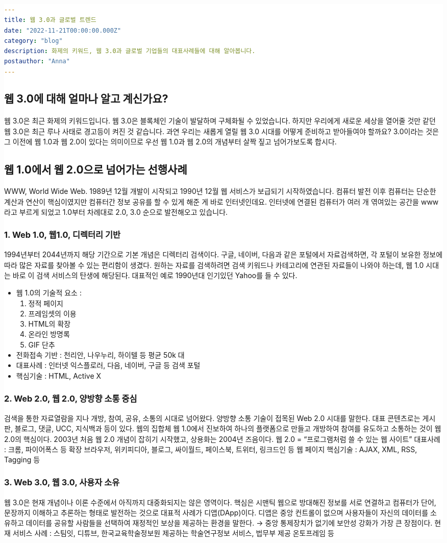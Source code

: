 ```yaml
---
title: 웹 3.0과 글로벌 트렌드 
date: "2022-11-21T00:00:00.000Z"
category: "blog"
description: 화제의 키워드, 웹 3.0과 글로벌 기업들의 대표사례들에 대해 알아봅니다.
postauthor: "Anna"
---
```


## 웹 3.0에 대해 얼마나 알고 계신가요?

웹 3.0은 최근 화제의 키워드입니다.  웹 3.0은 블록체인 기술이 발달하며 구체화될 수 있었습니다. 하지만 우리에게 새로운 세상을 열어줄 것만 같던 웹 3.0은 최근 루나 사태로 경고등이 켜진 것 같습니다. 과연 우리는 새롭게 열릴 웹 3.0 시대를 어떻게 준비하고 받아들여야 할까요?  3.0이라는 것은 그 이전에 웹 1.0과 웹 2.0이 있다는 의미이므로 우선 웹 1.0과 웹 2.0의 개념부터 살짝 짚고 넘어가보도록 합시다.

## 웹 1.0에서 웹 2.0으로 넘어가는 선행사례

WWW, World Wide Web. 1989년 12월 개발이 시작되고 1990년 12월 웹 서비스가 보급되기 시작하였습니다. 컴퓨터 발전 이후 컴퓨터는 단순한 계산과 연산이 핵심이였지만 컴퓨터간 정보 공유를 할 수 있게 해준 게 바로 인터넷인데요. 인터넷에 연결된 컴퓨터가 여러 개 엮여있는 공간을 www라고 부르게 되었고 1.0부터 차례대로 2.0, 3.0 순으로 발전해오고 있습니다.

### 1. Web 1.0, 웹1.0, 디렉터리 기반

1994년부터 2044년까지 해당 기간으로 기본 개념은 디렉터리 검색이다. 구글, 네이버, 다음과 같은 포털에서 자료검색하면, 각 포털이 보유한 정보에 따라 많은 자료를 찾아볼 수 있는 편리함이 생겼다.
원하는 자료를 검색하려면 검색 키워드나 카테고리에 연관된 자료들이 나와야 하는데, 웹 1.0 시대는 바로 이 검색 서비스의 탄생에 해당된다. 대표적인 예로 1990년대 인기있던 Yahoo를 들 수 있다.

* 웹 1.0의 기술적 요소 :
    1. 정적 페이지
    2. 프레임셋의 이용
    3. HTML의 확장
    4. 온라인 방명록
    5. GIF 단추
* 전화접속 기반 : 천리안, 나우누리, 하이텔 등 평균 50k 대
* 대표사례 : 인터넷 익스플로러, 다음, 네이버, 구글 등 검색 포털
* 핵심기술 : HTML, Active X

### 2. Web 2.0, 웹 2.0, 양방향 소통 중심

검색을 통한 자료열람을 지나 개방, 참여, 공유, 소통의 시대로 넘어왔다. 양방향 소통 기술이 접목된 Web 2.0 시대를 말한다. 대표 콘텐츠로는 게시판, 블로그, 댓글, UCC, 지식백과 등이 있다.
웹의 집합체 웹 1.0에서 진보하여 하나의 플랫폼으로 만들고 개방하여 참여를 유도하고 소통하는 것이 웹 2.0의 핵심이다.
2003년 처음 웹 2.0 개념이 잡히기 시작했고, 상용화는 2004년 즈음이다.
웹 2.0 = “프로그램처럼 쓸 수 있는 웹 사이트”
대표사례 : 크롬, 파이어폭스 등 확장 브라우저, 위키피디아, 블로그, 싸이월드, 페이스북, 트위터, 링크드인 등 웹 페이지
핵심기술 : AJAX, XML, RSS, Tagging 등

### 3. Web 3.0, 웹 3.0, 사용자 소유

웹 3.0은 현재 개념이나 이론 수준에서 아직까지 대중화되지는 않은 영역이다. 핵심은 시맨틱 웹으로 방대해진 정보를 서로 연결하고 컴퓨터가 단어, 문장까지 이해하고 추론하는 형태로 발전하는 것으로 대표적 사례가 디앱(DApp)이다. 디앱은 중앙 컨트롤이 없으며 사용자들이 자신의 데이터를 소유하고 데이터를 공유할 사람들을 선택하여 재정적인 보상을 제공하는 환경을 말한다. → 중앙 통제장치가 없기에 보안성 강화가 가장 큰 장점이다.
현재 서비스 사례 : 스팀잇, 디튜브, 한국교육학술정보원 제공하는 학술연구정보 서비스, 법무부 제공 온토프레임 등
